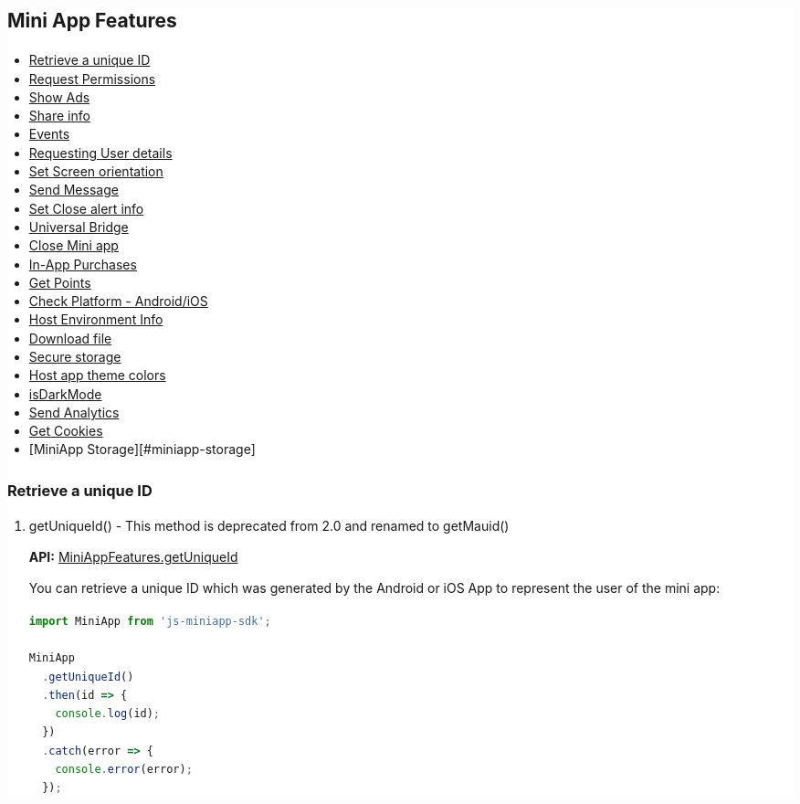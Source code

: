 ```javascript
```
</dd>


## Mini App Features

- [Retrieve a unique ID](#retrieve-a-unique-id)
- [Request Permissions](#request-permissions)
- [Show Ads](#show-ads)
- [Share info](#share-info)
- [Events](#mini-app-events)
- [Requesting User details](#requesting-user-details)
- [Set Screen orientation](#set-screen-orientation)
- [Send Message](#send-message)
- [Set Close alert info](#set-close-alert)
- [Universal Bridge](#universal-bridge)
- [Close Mini app](#close-miniapp)
- [In-App Purchases](#in-app-purchases)
- [Get Points](#get-points)
- [Check Platform - Android/iOS](#get-platform)
- [Host Environment Info](#get-host-info)
- [Download file](#download-file)
- [Secure storage](#secure-storage)
- [Host app theme colors](#host-theme-colors)
- [isDarkMode](#dark-mode)
- [Send Analytics](#send-analytics)
- [Get Cookies](#get-cookies)
- [MiniApp Storage][#miniapp-storage]


### Retrieve a unique ID

<dl>
<dl>

1. getUniqueId() - This method is deprecated from 2.0 and renamed to getMauid()

    **API:** [MiniAppFeatures.getUniqueId](api/interfaces/miniappfeatures.md#getuniqueid)

    You can retrieve a unique ID which was generated by the Android or iOS App to represent the user of the mini app:

    ```javascript
    import MiniApp from 'js-miniapp-sdk';

    MiniApp
      .getUniqueId()
      .then(id => {
        console.log(id);
      })
      .catch(error => {
        console.error(error);
      });
    ```
    